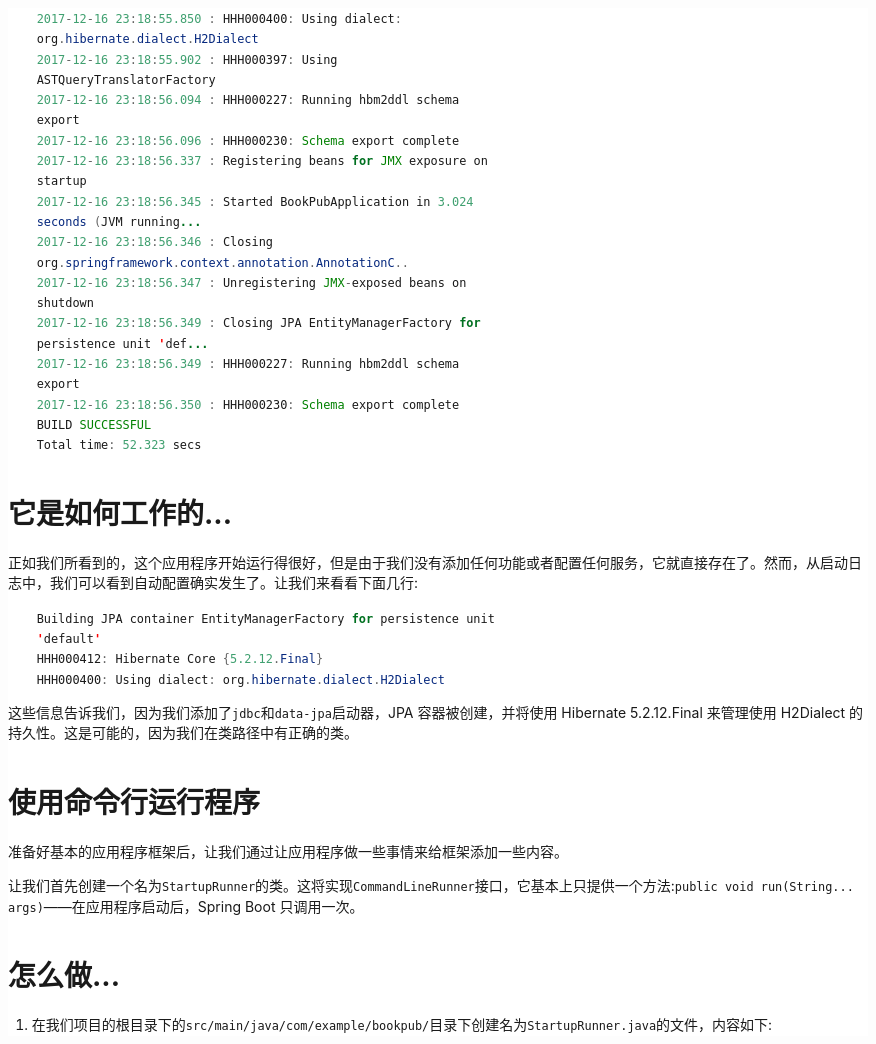 ```java
    2017-12-16 23:18:55.850 : HHH000400: Using dialect: 
    org.hibernate.dialect.H2Dialect
    2017-12-16 23:18:55.902 : HHH000397: Using 
    ASTQueryTranslatorFactory
    2017-12-16 23:18:56.094 : HHH000227: Running hbm2ddl schema 
    export
    2017-12-16 23:18:56.096 : HHH000230: Schema export complete
    2017-12-16 23:18:56.337 : Registering beans for JMX exposure on 
    startup
    2017-12-16 23:18:56.345 : Started BookPubApplication in 3.024 
    seconds (JVM running...
    2017-12-16 23:18:56.346 : Closing 
    org.springframework.context.annotation.AnnotationC..
    2017-12-16 23:18:56.347 : Unregistering JMX-exposed beans on 
    shutdown
    2017-12-16 23:18:56.349 : Closing JPA EntityManagerFactory for 
    persistence unit 'def...
    2017-12-16 23:18:56.349 : HHH000227: Running hbm2ddl schema 
    export
    2017-12-16 23:18:56.350 : HHH000230: Schema export complete
    BUILD SUCCESSFUL
    Total time: 52.323 secs

```

# 它是如何工作的...

正如我们所看到的，这个应用程序开始运行得很好，但是由于我们没有添加任何功能或者配置任何服务，它就直接存在了。然而，从启动日志中，我们可以看到自动配置确实发生了。让我们来看看下面几行:

```java
    Building JPA container EntityManagerFactory for persistence unit 
    'default'
    HHH000412: Hibernate Core {5.2.12.Final}
    HHH000400: Using dialect: org.hibernate.dialect.H2Dialect

```

这些信息告诉我们，因为我们添加了`jdbc`和`data-jpa`启动器，JPA 容器被创建，并将使用 Hibernate 5.2.12.Final 来管理使用 H2Dialect 的持久性。这是可能的，因为我们在类路径中有正确的类。

# 使用命令行运行程序

准备好基本的应用程序框架后，让我们通过让应用程序做一些事情来给框架添加一些内容。

让我们首先创建一个名为`StartupRunner`的类。这将实现`CommandLineRunner`接口，它基本上只提供一个方法:`public void run(String... args)`——在应用程序启动后，Spring Boot 只调用一次。

# 怎么做...

1.  在我们项目的根目录下的`src/main/java/com/example/bookpub/`目录下创建名为`StartupRunner.java`的文件，内容如下:
